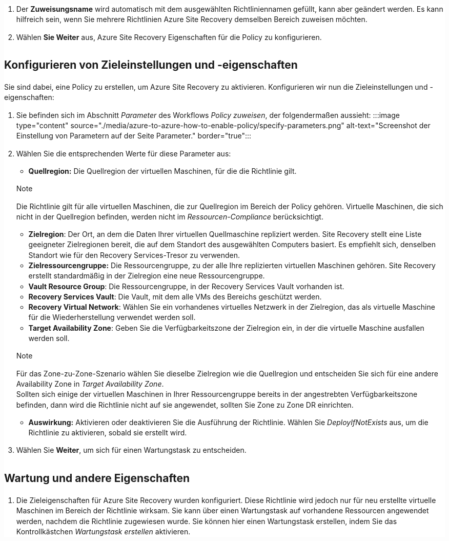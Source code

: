 1. Der **Zuweisungsname** wird automatisch mit dem ausgewählten Richtliniennamen gefüllt, kann aber geändert werden. Es kann hilfreich sein, wenn Sie mehrere Richtlinien Azure Site Recovery demselben Bereich zuweisen möchten.

1. Wählen **Sie Weiter** aus, Azure Site Recovery Eigenschaften für die Policy zu konfigurieren.

## <a name="configure-target-settings-and-properties"></a>Konfigurieren von Zieleinstellungen und -eigenschaften
Sie sind dabei, eine Policy zu erstellen, um Azure Site Recovery zu aktivieren. Konfigurieren wir nun die Zieleinstellungen und -eigenschaften:
1. Sie befinden sich im Abschnitt _Parameter_ des Workflows _Policy zuweisen_, der folgendermaßen aussieht: :::image type="content" source="./media/azure-to-azure-how-to-enable-policy/specify-parameters.png" alt-text="Screenshot der Einstellung von Parametern auf der Seite Parameter." border="true":::
1. Wählen Sie die entsprechenden Werte für diese Parameter aus:
    - **Quellregion:** Die Quellregion der virtuellen Maschinen, für die die Richtlinie gilt.
    >[!NOTE]
    >Die Richtlinie gilt für alle virtuellen Maschinen, die zur Quellregion im Bereich der Policy gehören. Virtuelle Maschinen, die sich nicht in der Quellregion befinden, werden nicht im _Ressourcen-Compliance_ berücksichtigt.
    - **Zielregion**: Der Ort, an dem die Daten Ihrer virtuellen Quellmaschine repliziert werden. Site Recovery stellt eine Liste geeigneter Zielregionen bereit, die auf dem Standort des ausgewählten Computers basiert. Es empfiehlt sich, denselben Standort wie für den Recovery Services-Tresor zu verwenden.
    - **Zielressourcengruppe:** Die Ressourcengruppe, zu der alle Ihre replizierten virtuellen Maschinen gehören. Site Recovery erstellt standardmäßig in der Zielregion eine neue Ressourcengruppe.
    - **Vault Resource Group**: Die Ressourcengruppe, in der Recovery Services Vault vorhanden ist.
    - **Recovery Services Vault**: Die Vault, mit dem alle VMs des Bereichs geschützt werden.
    - **Recovery Virtual Network**: Wählen Sie ein vorhandenes virtuelles Netzwerk in der Zielregion, das als virtuelle Maschine für die Wiederherstellung verwendet werden soll.
    - **Target Availability Zone**: Geben Sie die Verfügbarkeitszone der Zielregion ein, in der die virtuelle Maschine ausfallen werden soll.
    >[!NOTE]
    >Für das Zone-zu-Zone-Szenario wählen Sie dieselbe Zielregion wie die Quellregion und entscheiden Sie sich für eine andere Availability Zone in _Target Availability Zone_.     
    >Sollten sich einige der virtuellen Maschinen in Ihrer Ressourcengruppe bereits in der angestrebten Verfügbarkeitszone befinden, dann wird die Richtlinie nicht auf sie angewendet, sollten Sie Zone zu Zone DR einrichten.
    - **Auswirkung:** Aktivieren oder deaktivieren Sie die Ausführung der Richtlinie. Wählen Sie _DeployIfNotExists_ aus, um die Richtlinie zu aktivieren, sobald sie erstellt wird.

1. Wählen Sie **Weiter**, um sich für einen Wartungstask zu entscheiden.

## <a name="remediation-and-other-properties"></a>Wartung und andere Eigenschaften
1. Die Zieleigenschaften für Azure Site Recovery wurden konfiguriert. Diese Richtlinie wird jedoch nur für neu erstellte virtuelle Maschinen im Bereich der Richtlinie wirksam. Sie kann über einen Wartungstask auf vorhandene Ressourcen angewendet werden, nachdem die Richtlinie zugewiesen wurde. Sie können hier einen Wartungstask erstellen, indem Sie das Kontrollkästchen _Wartungstask erstellen_ aktivieren.
